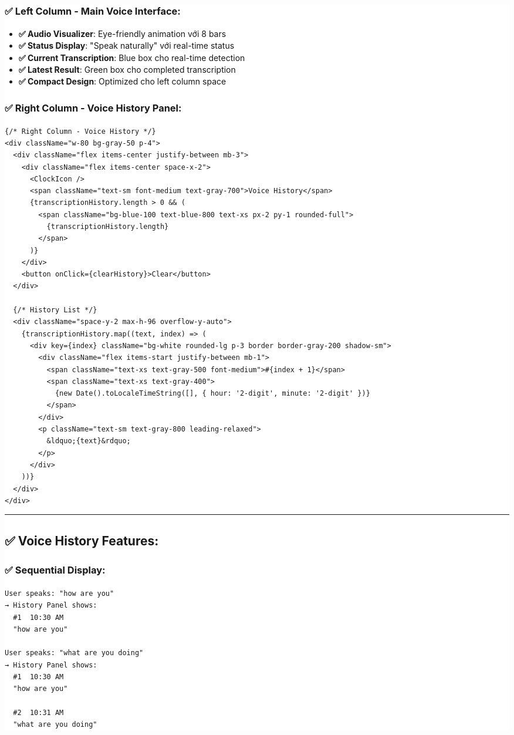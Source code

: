 ### **✅ Left Column - Main Voice Interface:**
- **✅ Audio Visualizer**: Eye-friendly animation với 8 bars
- **✅ Status Display**: "Speak naturally" với real-time status
- **✅ Current Transcription**: Blue box cho real-time detection
- **✅ Latest Result**: Green box cho completed transcription
- **✅ Compact Design**: Optimized cho left column space

### **✅ Right Column - Voice History Panel:**
```tsx
{/* Right Column - Voice History */}
<div className="w-80 bg-gray-50 p-4">
  <div className="flex items-center justify-between mb-3">
    <div className="flex items-center space-x-2">
      <ClockIcon />
      <span className="text-sm font-medium text-gray-700">Voice History</span>
      {transcriptionHistory.length > 0 && (
        <span className="bg-blue-100 text-blue-800 text-xs px-2 py-1 rounded-full">
          {transcriptionHistory.length}
        </span>
      )}
    </div>
    <button onClick={clearHistory}>Clear</button>
  </div>

  {/* History List */}
  <div className="space-y-2 max-h-96 overflow-y-auto">
    {transcriptionHistory.map((text, index) => (
      <div key={index} className="bg-white rounded-lg p-3 border border-gray-200 shadow-sm">
        <div className="flex items-start justify-between mb-1">
          <span className="text-xs text-gray-500 font-medium">#{index + 1}</span>
          <span className="text-xs text-gray-400">
            {new Date().toLocaleTimeString([], { hour: '2-digit', minute: '2-digit' })}
          </span>
        </div>
        <p className="text-sm text-gray-800 leading-relaxed">
          &ldquo;{text}&rdquo;
        </p>
      </div>
    ))}
  </div>
</div>
```

---

## ✅ **Voice History Features:**

### **✅ Sequential Display:**
```
User speaks: "how are you"
→ History Panel shows:
  #1  10:30 AM
  "how are you"

User speaks: "what are you doing"  
→ History Panel shows:
  #1  10:30 AM
  "how are you"
  
  #2  10:31 AM
  "what are you doing"
```

